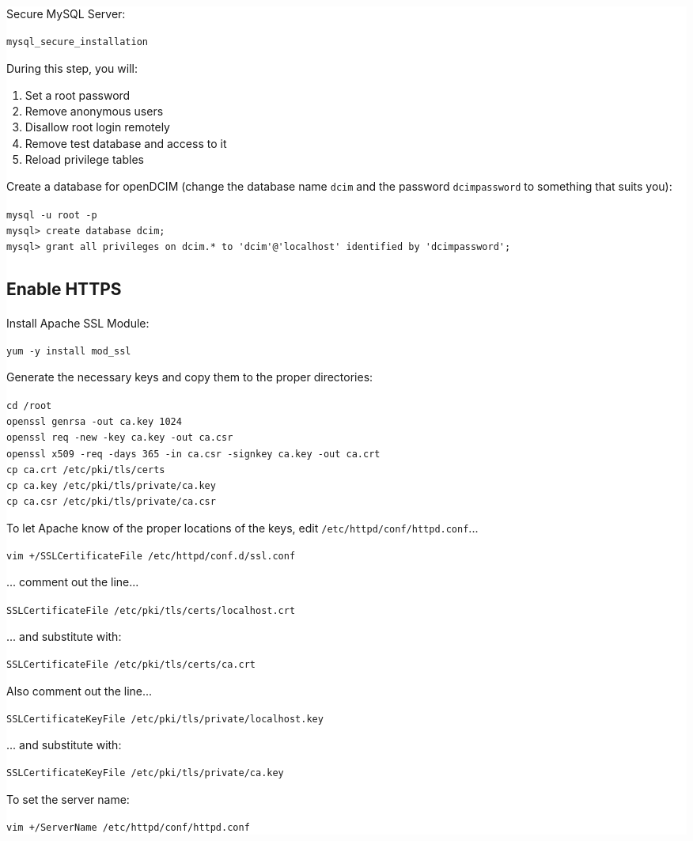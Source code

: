 Secure MySQL Server:

    mysql_secure_installation

During this step, you will:

1. Set a root password
2. Remove anonymous users
3. Disallow root login remotely
4. Remove test database and access to it
5. Reload privilege tables

Create a database for openDCIM (change the database name `dcim` and the 
password `dcimpassword` to something that suits you):

    mysql -u root -p
    mysql> create database dcim;
    mysql> grant all privileges on dcim.* to 'dcim'@'localhost' identified by 'dcimpassword';

Enable HTTPS
------------

Install Apache SSL Module:

    yum -y install mod_ssl

Generate the necessary keys and copy them to the proper directories:

    cd /root
    openssl genrsa -out ca.key 1024 
    openssl req -new -key ca.key -out ca.csr
    openssl x509 -req -days 365 -in ca.csr -signkey ca.key -out ca.crt
    cp ca.crt /etc/pki/tls/certs
    cp ca.key /etc/pki/tls/private/ca.key
    cp ca.csr /etc/pki/tls/private/ca.csr

To let Apache know of the proper locations of the keys, edit 
`/etc/httpd/conf/httpd.conf`...

    vim +/SSLCertificateFile /etc/httpd/conf.d/ssl.conf

... comment out the line...

    SSLCertificateFile /etc/pki/tls/certs/localhost.crt

... and substitute with:

    SSLCertificateFile /etc/pki/tls/certs/ca.crt

Also comment out the line...

    SSLCertificateKeyFile /etc/pki/tls/private/localhost.key

... and substitute with:

    SSLCertificateKeyFile /etc/pki/tls/private/ca.key

To set the server name:

    vim +/ServerName /etc/httpd/conf/httpd.conf
